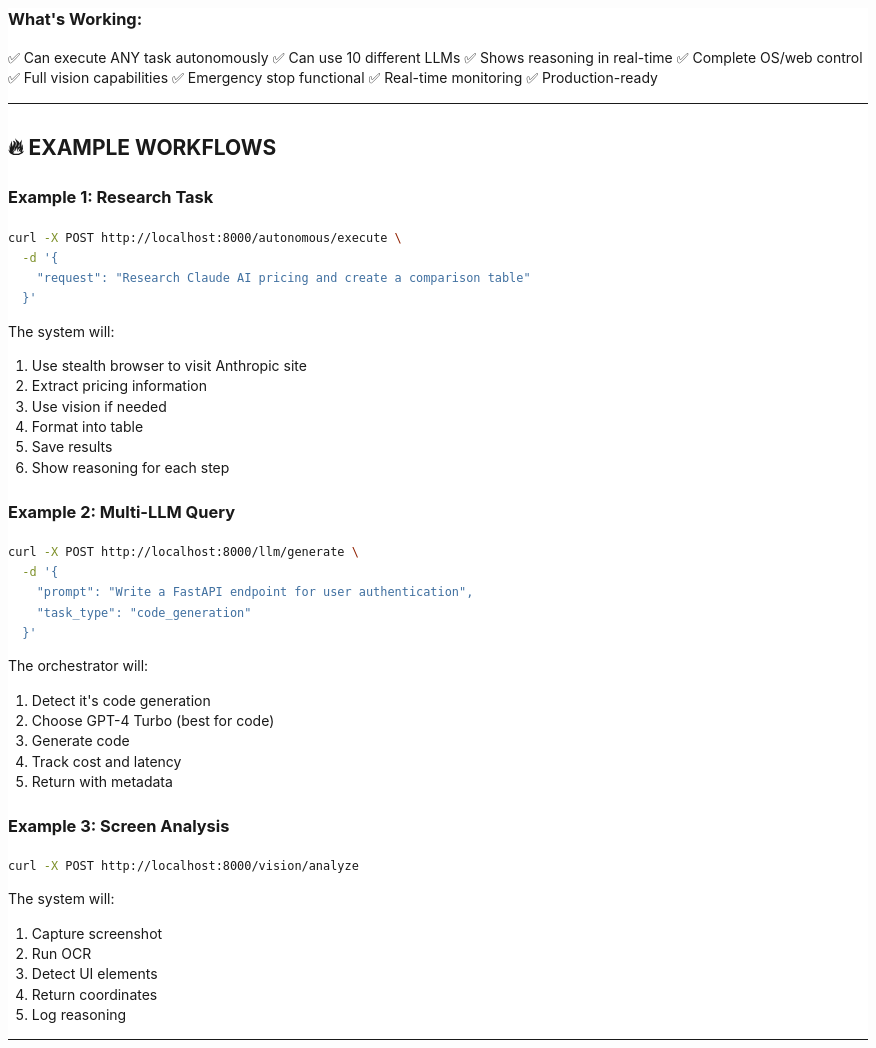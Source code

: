 ### **What's Working:**
✅ Can execute ANY task autonomously
✅ Can use 10 different LLMs
✅ Shows reasoning in real-time
✅ Complete OS/web control
✅ Full vision capabilities
✅ Emergency stop functional
✅ Real-time monitoring
✅ Production-ready

---

## 🔥 **EXAMPLE WORKFLOWS**

### **Example 1: Research Task**
```bash
curl -X POST http://localhost:8000/autonomous/execute \
  -d '{
    "request": "Research Claude AI pricing and create a comparison table"
  }'
```

The system will:
1. Use stealth browser to visit Anthropic site
2. Extract pricing information
3. Use vision if needed
4. Format into table
5. Save results
6. Show reasoning for each step

### **Example 2: Multi-LLM Query**
```bash
curl -X POST http://localhost:8000/llm/generate \
  -d '{
    "prompt": "Write a FastAPI endpoint for user authentication",
    "task_type": "code_generation"
  }'
```

The orchestrator will:
1. Detect it's code generation
2. Choose GPT-4 Turbo (best for code)
3. Generate code
4. Track cost and latency
5. Return with metadata

### **Example 3: Screen Analysis**
```bash
curl -X POST http://localhost:8000/vision/analyze
```

The system will:
1. Capture screenshot
2. Run OCR
3. Detect UI elements
4. Return coordinates
5. Log reasoning

---
